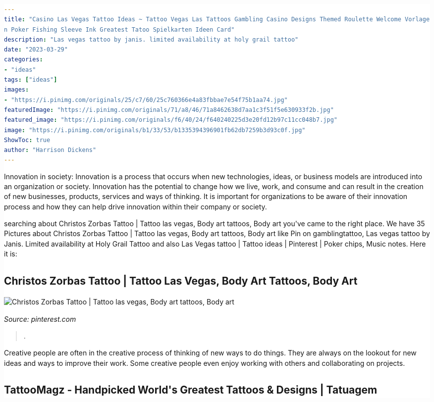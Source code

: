 ```yaml
---
title: "Casino Las Vegas Tattoo Ideas ~ Tattoo Vegas Las Tattoos Gambling Casino Designs Themed Roulette Welcome Vorlagen Poker Fishing Sleeve Ink Greatest Tatoo Spielkarten Ideen Card"
description: "Las vegas tattoo by janis. limited availability at holy grail tattoo"
date: "2023-03-29"
categories:
- "ideas"
tags: ["ideas"]
images:
- "https://i.pinimg.com/originals/25/c7/60/25c760366e4a83fbbae7e54f75b1aa74.jpg"
featuredImage: "https://i.pinimg.com/originals/71/a8/46/71a8462638d7aa1c3f51f5e630933f2b.jpg"
featured_image: "https://i.pinimg.com/originals/f6/40/24/f640240225d3e20fd12b97c11cc048b7.jpg"
image: "https://i.pinimg.com/originals/b1/33/53/b1335394396901fb62db7259b3d93c0f.jpg"
ShowToc: true
author: "Harrison Dickens"
---
```



Innovation in society:
Innovation is a process that occurs when new technologies, ideas, or business models are introduced into an organization or society. Innovation has the potential to change how we live, work, and consume and can result in the creation of new businesses, products, services and ways of thinking. It is important for organizations to be aware of their innovation process and how they can help drive innovation within their company or society.

	

		
searching about Christos Zorbas Tattoo | Tattoo las vegas, Body art tattoos, Body art you've came to the right place. We have 35 Pictures about Christos Zorbas Tattoo | Tattoo las vegas, Body art tattoos, Body art like Pin on gamblingtattoo, Las vegas tattoo by Janis. Limited availability at Holy Grail Tattoo and also Las Vegas tattoo | Tattoo ideas | Pinterest | Poker chips, Music notes. Here it is:
		
    
## Christos Zorbas Tattoo | Tattoo Las Vegas, Body Art Tattoos, Body Art

<img loading=lazy src="https://i.pinimg.com/originals/da/ce/7d/dace7d6af47a590f45b974f1e764b78c.jpg" onerror="this.onerror=null;this.src='https://tse1.mm.bing.net/th?id=OIP.mam-huaHmaZFK24cDTzghwHaHa&amp;pid=15.1';" alt="Christos Zorbas Tattoo | Tattoo las vegas, Body art tattoos, Body art">

_Source: pinterest.com_

>. 

	

Creative people are often in the creative process of thinking of new ways to do things. They are always on the lookout for new ideas and ways to improve their work. Some creative people even enjoy working with others and collaborating on projects.

    
## TattooMagz - Handpicked World&#039;s Greatest Tattoos &amp; Designs | Tatuagem
